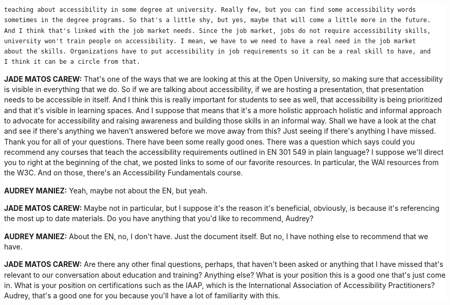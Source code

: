     teaching about accessibility in some degree at university. Really few, but you can find some accessibility words
    sometimes in the degree programs. So that's a little shy, but yes, maybe that will come a little more in the future.
    And I think that's linked with the job market needs. Since the job market, jobs do not require accessibility skills,
    university won't train people on accessibility. I mean, we have to we need to have a real need in the job market
    about the skills. Organizations have to put accessibility in job requirements so it can be a real skill to have, and
    I think it can be a circle from that.
  </p>
  <p>
    <strong>JADE MATOS CAREW:</strong> That's one of the ways that we are looking at this at the Open University, so
    making sure that
    accessibility is visible in everything that we do. So if we are talking about accessibility, if we are hosting a
    presentation, that presentation needs to be accessible in itself. And I think this is really important for students
    to see as well, that accessibility is being prioritized and that it's visible in learning spaces. And I suppose that
    means that it's a more holistic approach holistic and informal approach to advocate for accessibility and raising
    awareness and building those skills in an informal way.
    Shall we have a look at the chat and see if there's anything we haven't answered before we move away from this? Just
    seeing if there's anything I have missed. Thank you for all of your questions. There have been some really good
    ones.
    There was a question which says could you recommend any courses that teach the accessibility requirements outlined
    in EN 301 549 in plain language?
    I suppose we'll direct you to right at the beginning of the chat, we posted links to some of our favorite resources.
    In particular, the WAI resources from the W3C. And on those, there's an Accessibility Fundamentals course.
  </p>
  <p><strong>AUDREY MANIEZ:</strong> Yeah, maybe not about the EN, but yeah. </p>
  <p>
    <strong>JADE MATOS CAREW:</strong> Maybe not in particular, but I suppose it's the reason it's beneficial,
    obviously, is because
    it's referencing the most up to date materials.
    Do you have anything that you'd like to recommend, Audrey?
  </p>
  <p><strong>AUDREY MANIEZ:</strong> About the EN, no, I don't have. Just the document itself. But no, I have nothing
    else to
    recommend that we have. </p>
  <p>
    <strong>JADE MATOS CAREW:</strong> Are there any other final questions, perhaps, that haven't been asked or anything
    that I have
    missed that's relevant to our conversation about education and training?
    Anything else?
    What is your position this is a good one that's just come in. What is your position on certifications such as the
    IAAP, which is the International Association of Accessibility Practitioners? Audrey, that's a good one for you
    because you'll have a lot of familiarity with this.
  </p>
  <p>